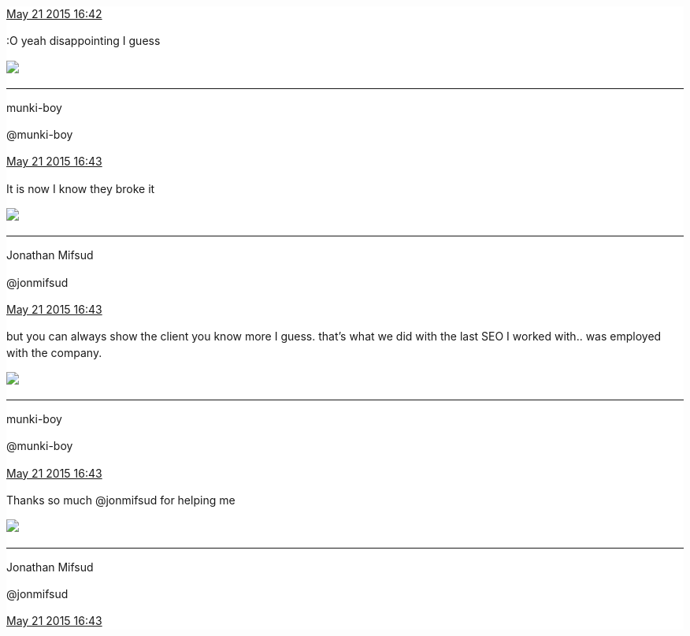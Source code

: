 [May 21 2015
16:42](https://gitter.im/symphonycms/symphony-2?at=555e0b014c81fa801b0eb60b ""
)

:O yeah disappointing I guess

![](https://avatars1.githubusercontent.com/u/4517581?v=3&s=30)

__ __

munki-boy

@munki-boy

[May 21 2015
16:43](https://gitter.im/symphonycms/symphony-2?at=555e0b17d3bef97f1b5972cc ""
)

It is now I know they broke it

![](https://avatars1.githubusercontent.com/u/859775?v=3&s=30)

__ __

Jonathan Mifsud

@jonmifsud

[May 21 2015
16:43](https://gitter.im/symphonycms/symphony-2?at=555e0b1e27740b8f26daef38 ""
)

but you can always show the client you know more I guess. that’s what we did
with the last SEO I worked with.. was employed with the company.

![](https://avatars1.githubusercontent.com/u/4517581?v=3&s=30)

__ __

munki-boy

@munki-boy

[May 21 2015
16:43](https://gitter.im/symphonycms/symphony-2?at=555e0b25a8a486922662477d ""
)

Thanks so much @jonmifsud for helping me

![](https://avatars1.githubusercontent.com/u/859775?v=3&s=30)

__ __

Jonathan Mifsud

@jonmifsud

[May 21 2015
16:43](https://gitter.im/symphonycms/symphony-2?at=555e0b28a8a4869226624782 ""
)
